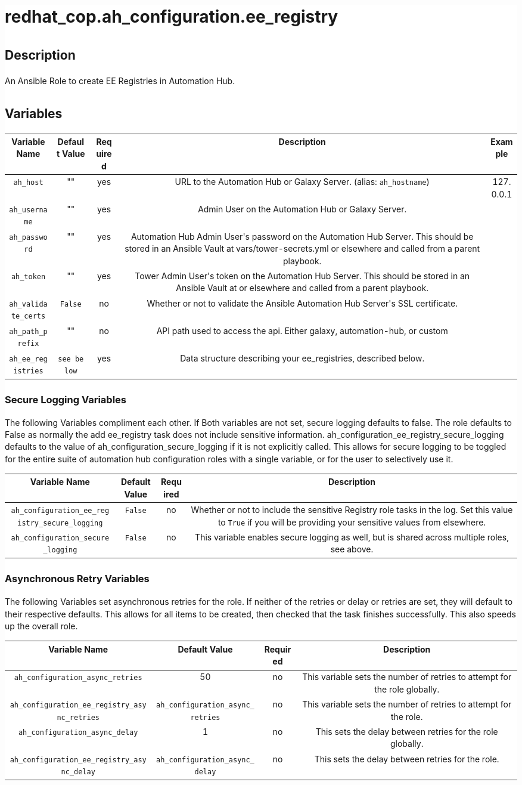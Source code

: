 # redhat_cop.ah_configuration.ee_registry
## Description
An Ansible Role to create EE Registries in Automation Hub.

## Variables
|Variable Name|Default Value|Required|Description|Example|
|:---:|:---:|:---:|:---:|:---:|
|`ah_host`|""|yes|URL to the Automation Hub or Galaxy Server. (alias: `ah_hostname`)|127.0.0.1|
|`ah_username`|""|yes|Admin User on the Automation Hub or Galaxy Server.||
|`ah_password`|""|yes|Automation Hub Admin User's password on the Automation Hub Server.  This should be stored in an Ansible Vault at vars/tower-secrets.yml or elsewhere and called from a parent playbook.||
|`ah_token`|""|yes|Tower Admin User's token on the Automation Hub Server.  This should be stored in an Ansible Vault at or elsewhere and called from a parent playbook.||
|`ah_validate_certs`|`False`|no|Whether or not to validate the Ansible Automation Hub Server's SSL certificate.||
|`ah_path_prefix`|""|no|API path used to access the api. Either galaxy, automation-hub, or custom||
|`ah_ee_registries`|`see below`|yes|Data structure describing your ee_registries, described below.||


### Secure Logging Variables
The following Variables compliment each other.
If Both variables are not set, secure logging defaults to false.
The role defaults to False as normally the add ee_registry task does not include sensitive information.
ah_configuration_ee_registry_secure_logging defaults to the value of ah_configuration_secure_logging if it is not explicitly called. This allows for secure logging to be toggled for the entire suite of automation hub configuration roles with a single variable, or for the user to selectively use it.

|Variable Name|Default Value|Required|Description|
|:---:|:---:|:---:|:---:|
|`ah_configuration_ee_registry_secure_logging`|`False`|no|Whether or not to include the sensitive Registry role tasks in the log.  Set this value to `True` if you will be providing your sensitive values from elsewhere.|
|`ah_configuration_secure_logging`|`False`|no|This variable enables secure logging as well, but is shared across multiple roles, see above.|


### Asynchronous Retry Variables
The following Variables set asynchronous retries for the role.
If neither of the retries or delay or retries are set, they will default to their respective defaults.
This allows for all items to be created, then checked that the task finishes successfully.
This also speeds up the overall role.

|Variable Name|Default Value|Required|Description|
|:---:|:---:|:---:|:---:|
|`ah_configuration_async_retries`|50|no|This variable sets the number of retries to attempt for the role globally.|
|`ah_configuration_ee_registry_async_retries`|`ah_configuration_async_retries`|no|This variable sets the number of retries to attempt for the role.|
|`ah_configuration_async_delay`|1|no|This sets the delay between retries for the role globally.|
|`ah_configuration_ee_registry_async_delay`|`ah_configuration_async_delay`|no|This sets the delay between retries for the role.|

